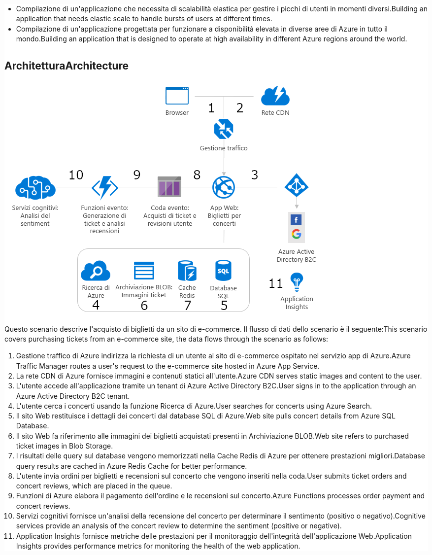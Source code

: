 * <span data-ttu-id="6e9e7-111">Compilazione di un'applicazione che necessita di scalabilità elastica per gestire i picchi di utenti in momenti diversi.</span><span class="sxs-lookup"><span data-stu-id="6e9e7-111">Building an application that needs elastic scale to handle bursts of users at different times.</span></span>
* <span data-ttu-id="6e9e7-112">Compilazione di un'applicazione progettata per funzionare a disponibilità elevata in diverse aree di Azure in tutto il mondo.</span><span class="sxs-lookup"><span data-stu-id="6e9e7-112">Building an application that is designed to operate at high availability in different Azure regions around the world.</span></span>

## <a name="architecture"></a><span data-ttu-id="6e9e7-113">Architettura</span><span class="sxs-lookup"><span data-stu-id="6e9e7-113">Architecture</span></span>

![Architettura dello scenario di esempio per un'applicazione di e-commerce][architecture-diagram]

<span data-ttu-id="6e9e7-115">Questo scenario descrive l'acquisto di biglietti da un sito di e-commerce. Il flusso di dati dello scenario è il seguente:</span><span class="sxs-lookup"><span data-stu-id="6e9e7-115">This scenario covers purchasing tickets from an e-commerce site, the data flows through the scenario as follows:</span></span>

1. <span data-ttu-id="6e9e7-116">Gestione traffico di Azure indirizza la richiesta di un utente al sito di e-commerce ospitato nel servizio app di Azure.</span><span class="sxs-lookup"><span data-stu-id="6e9e7-116">Azure Traffic Manager routes a user's request to the e-commerce site hosted in Azure App Service.</span></span>
2. <span data-ttu-id="6e9e7-117">La rete CDN di Azure fornisce immagini e contenuti statici all'utente.</span><span class="sxs-lookup"><span data-stu-id="6e9e7-117">Azure CDN serves static images and content to the user.</span></span>
3. <span data-ttu-id="6e9e7-118">L'utente accede all'applicazione tramite un tenant di Azure Active Directory B2C.</span><span class="sxs-lookup"><span data-stu-id="6e9e7-118">User signs in to the application through an Azure Active Directory B2C tenant.</span></span>
4. <span data-ttu-id="6e9e7-119">L'utente cerca i concerti usando la funzione Ricerca di Azure.</span><span class="sxs-lookup"><span data-stu-id="6e9e7-119">User searches for concerts using Azure Search.</span></span>
5. <span data-ttu-id="6e9e7-120">Il sito Web restituisce i dettagli dei concerti dal database SQL di Azure.</span><span class="sxs-lookup"><span data-stu-id="6e9e7-120">Web site pulls concert details from Azure SQL Database.</span></span> 
6. <span data-ttu-id="6e9e7-121">Il sito Web fa riferimento alle immagini dei biglietti acquistati presenti in Archiviazione BLOB.</span><span class="sxs-lookup"><span data-stu-id="6e9e7-121">Web site refers to purchased ticket images in Blob Storage.</span></span>
7. <span data-ttu-id="6e9e7-122">I risultati delle query sul database vengono memorizzati nella Cache Redis di Azure per ottenere prestazioni migliori.</span><span class="sxs-lookup"><span data-stu-id="6e9e7-122">Database query results are cached in Azure Redis Cache for better performance.</span></span>
8. <span data-ttu-id="6e9e7-123">L'utente invia ordini per biglietti e recensioni sul concerto che vengono inseriti nella coda.</span><span class="sxs-lookup"><span data-stu-id="6e9e7-123">User submits ticket orders and concert reviews, which are placed in the queue.</span></span>
9. <span data-ttu-id="6e9e7-124">Funzioni di Azure elabora il pagamento dell'ordine e le recensioni sul concerto.</span><span class="sxs-lookup"><span data-stu-id="6e9e7-124">Azure Functions processes order payment and concert reviews.</span></span>
10. <span data-ttu-id="6e9e7-125">Servizi cognitivi fornisce un'analisi della recensione del concerto per determinare il sentimento (positivo o negativo).</span><span class="sxs-lookup"><span data-stu-id="6e9e7-125">Cognitive services provide an analysis of the concert review to determine the sentiment (positive or negative).</span></span>
11. <span data-ttu-id="6e9e7-126">Application Insights fornisce metriche delle prestazioni per il monitoraggio dell'integrità dell'applicazione Web.</span><span class="sxs-lookup"><span data-stu-id="6e9e7-126">Application Insights provides performance metrics for monitoring the health of the web application.</span></span>


[small-pricing]: https://azure.com/e/90fbb6a661a04888a57322985f9b34ac
[medium-pricing]: https://azure.com/e/38d5d387e3234537b6859660db1c9973
[large-pricing]: https://azure.com/e/f07f99b6c3134803a14c9b43fcba3e2f
[app-service-reference-architecture]: ../../reference-architectures/app-service-web-app/basic-web-app.md
[architecture-diagram]: ./media/architecture-diagram-ecommerce-solution.png
[availability]: /azure/architecture/checklist/availability
[circuit-breaker]: /azure/architecture/patterns/circuit-breaker
[design-patterns-availability]: /azure/architecture/patterns/category/availability
[design-patterns-resiliency]: /azure/architecture/patterns/category/resiliency
[design-patterns-scalability]: /azure/architecture/patterns/category/performance-scalability
[design-patterns-security]: /azure/architecture/patterns/category/security
[docs-application-insights]: /azure/application-insights/app-insights-overview
[docs-b2c]: /azure/active-directory-b2c/active-directory-b2c-overview
[docs-cdn]: /azure/cdn/cdn-overview
[docs-container-instances]: /azure/container-instances/
[docs-kubernetes-service]: /azure/aks/
[docs-cosmosdb]: /azure/cosmos-db/
[docs-functions]: /azure/azure-functions/functions-overview
[docs-redis-cache]: /azure/redis-cache/cache-overview
[docs-search]: /azure/search/search-what-is-azure-search
[docs-service-fabric]: /azure/service-fabric/
[docs-sentiment-analysis]: /azure/cognitive-services/welcome
[docs-sql-database]: /azure/sql-database/sql-database-technical-overview
[docs-storage-blobs]: /azure/storage/blobs/storage-blobs-introduction
[docs-storage-queues]: /azure/storage/queues/storage-queues-introduction
[docs-traffic-manager]: /azure/traffic-manager/traffic-manager-overview
[docs-webapps]: /azure/app-service/app-service-web-overview
[end-to-end-walkthrough]: https://github.com/Azure/fta-customerfacingapps/tree/master/ecommerce/articles
[microservices-ecommerce]: https://github.com/dotnet-architecture/eShopOnContainers
[multi-region-web-app]: /azure/architecture/reference-architectures/app-service-web-app/multi-region
[pci-dss-blueprint]: /azure/security/blueprints/payment-processing-blueprint
[resiliency-app-service]: /azure/architecture/checklist/resiliency-per-service#app-service
[resiliency]: /azure/architecture/checklist/resiliency
[scalability]: /azure/architecture/checklist/scalability
[secure-development]: https://www.microsoft.com/en-us/SDL/process/design.aspx
[sql-geo-replication]: /azure/sql-database/sql-database-geo-replication-overview
[storage-geo-redudancy]: /azure/storage/common/storage-redundancy-grs